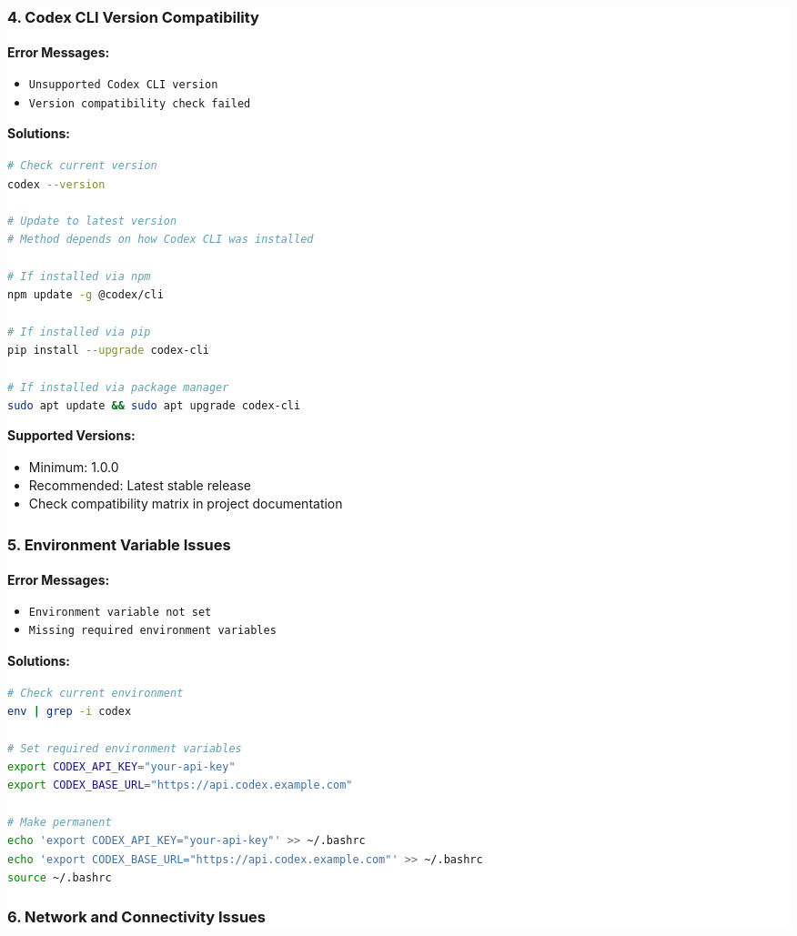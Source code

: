 ### 4. Codex CLI Version Compatibility

**Error Messages:**
- `Unsupported Codex CLI version`
- `Version compatibility check failed`

**Solutions:**

```bash
# Check current version
codex --version

# Update to latest version
# Method depends on how Codex CLI was installed

# If installed via npm
npm update -g @codex/cli

# If installed via pip
pip install --upgrade codex-cli

# If installed via package manager
sudo apt update && sudo apt upgrade codex-cli
```

**Supported Versions:**
- Minimum: 1.0.0
- Recommended: Latest stable release
- Check compatibility matrix in project documentation

### 5. Environment Variable Issues

**Error Messages:**
- `Environment variable not set`
- `Missing required environment variables`

**Solutions:**

```bash
# Check current environment
env | grep -i codex

# Set required environment variables
export CODEX_API_KEY="your-api-key"
export CODEX_BASE_URL="https://api.codex.example.com"

# Make permanent
echo 'export CODEX_API_KEY="your-api-key"' >> ~/.bashrc
echo 'export CODEX_BASE_URL="https://api.codex.example.com"' >> ~/.bashrc
source ~/.bashrc
```

### 6. Network and Connectivity Issues
